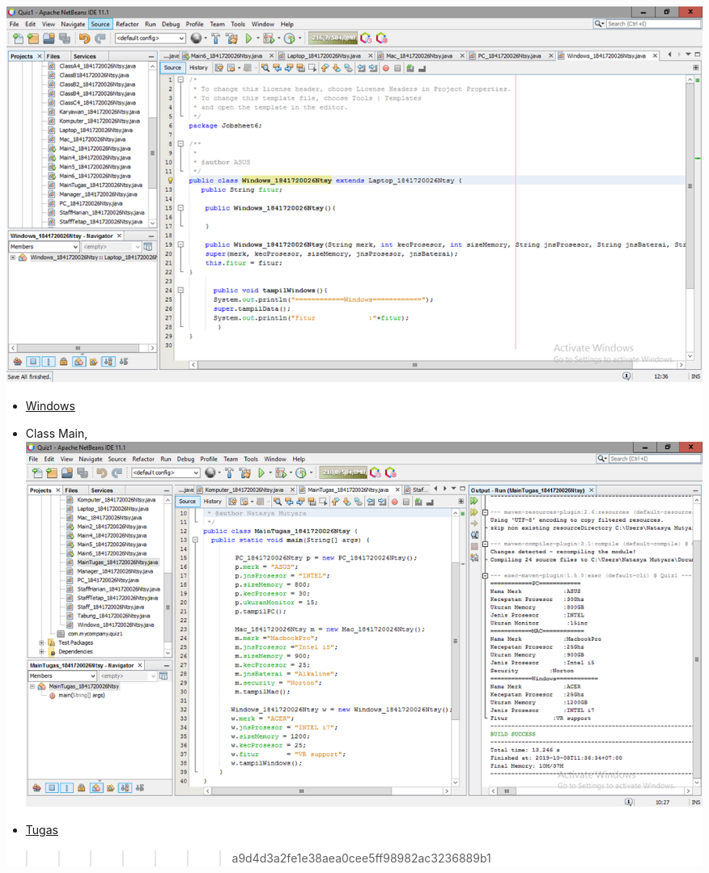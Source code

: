 
![contoh screenshot](img/windows.png)
- [Windows](../../src/6_Inheritance/Windows_1841720026Ntsy.java)

- Class Main, ![contoh screenshot](img/tugas.png)

- [Tugas](../../src/6_Inheritance/MainTugas_1841720026Ntsy.java)
>>>>>>> a9d4d3a2fe1e38aea0cee5ff98982ac3236889b1
